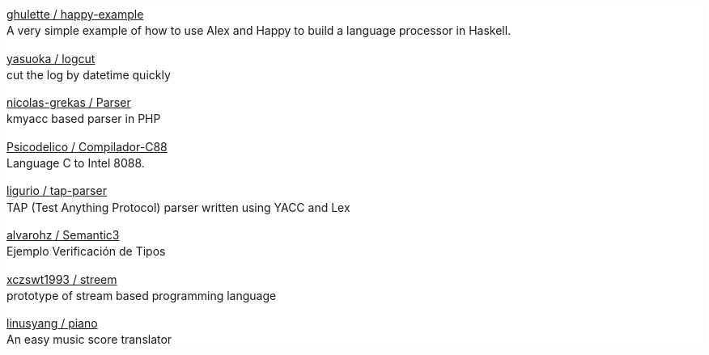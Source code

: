 [ghulette / happy-example](../../../../../ghulette/happy-example)  
A very simple example of how to use Alex and Happy to build a language processor in Haskell.  

[yasuoka / logcut](../../../../../yasuoka/logcut)  
cut the log by datetime quickly  

[nicolas-grekas / Parser](../../../../../nicolas-grekas/Parser)  
kmyacc based parser in PHP  

[Psicodelico / Compilador-C88](../../../../../Psicodelico/Compilador-C88)  
Language C to Intel 8088.  

[ligurio / tap-parser](../../../../../ligurio/tap-parser)  
TAP (Test Anything Protocol) parser written using YACC and Lex  

[alvarohz / Semantic3](../../../../../alvarohz/Semantic3)  
Ejemplo Verificación de Tipos  

[xczswt1993 / streem](../../../../../xczswt1993/streem)  
prototype of stream based programming language  

[linusyang / piano](../../../../../linusyang/piano)  
An easy music score translator  

